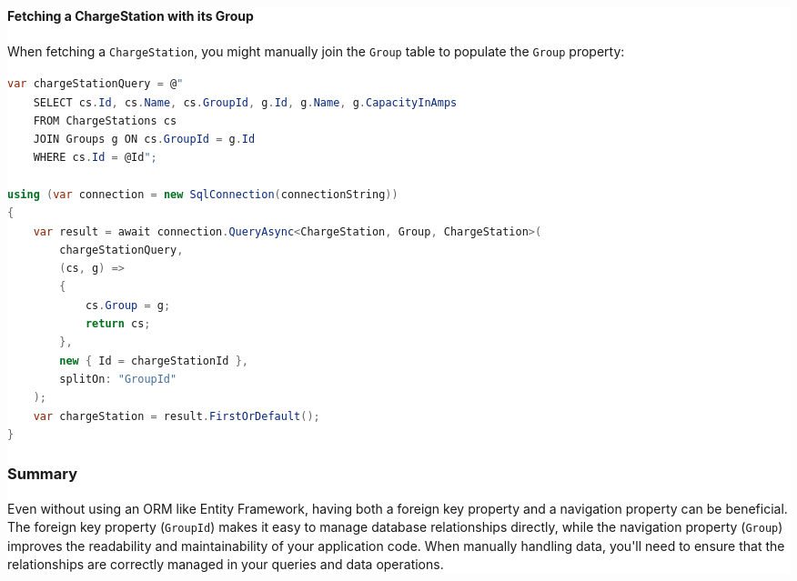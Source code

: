#### Fetching a ChargeStation with its Group

When fetching a `ChargeStation`, you might manually join the `Group` table to populate the `Group` property:

```csharp
var chargeStationQuery = @"
    SELECT cs.Id, cs.Name, cs.GroupId, g.Id, g.Name, g.CapacityInAmps
    FROM ChargeStations cs
    JOIN Groups g ON cs.GroupId = g.Id
    WHERE cs.Id = @Id";

using (var connection = new SqlConnection(connectionString))
{
    var result = await connection.QueryAsync<ChargeStation, Group, ChargeStation>(
        chargeStationQuery,
        (cs, g) =>
        {
            cs.Group = g;
            return cs;
        },
        new { Id = chargeStationId },
        splitOn: "GroupId"
    );
    var chargeStation = result.FirstOrDefault();
}
```

### Summary

Even without using an ORM like Entity Framework, having both a foreign key property and a navigation property can be beneficial. The foreign key property (`GroupId`) makes it easy to manage database relationships directly, while the navigation property (`Group`) improves the readability and maintainability of your application code. When manually handling data, you'll need to ensure that the relationships are correctly managed in your queries and data operations.